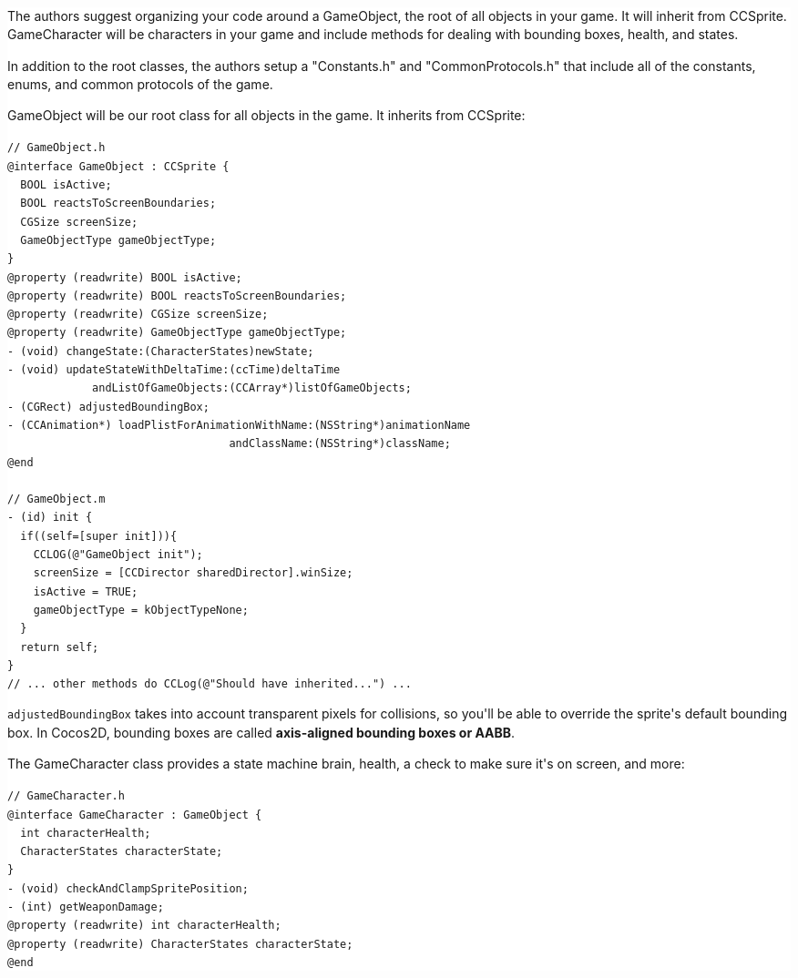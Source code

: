 The authors suggest organizing your code around a GameObject, the root of all
objects in your game.  It will inherit from CCSprite.  GameCharacter will be
characters in your game and include methods for dealing with bounding boxes,
health, and states.

In addition to the root classes, the authors setup a "Constants.h" and
"CommonProtocols.h" that include all of the constants, enums, and common
protocols of the game.

GameObject will be our root class for all objects in the game.  It inherits
from CCSprite:

    // GameObject.h
    @interface GameObject : CCSprite {
      BOOL isActive;
      BOOL reactsToScreenBoundaries;
      CGSize screenSize;
      GameObjectType gameObjectType;
    }
    @property (readwrite) BOOL isActive;
    @property (readwrite) BOOL reactsToScreenBoundaries;
    @property (readwrite) CGSize screenSize;
    @property (readwrite) GameObjectType gameObjectType;
    - (void) changeState:(CharacterStates)newState;
    - (void) updateStateWithDeltaTime:(ccTime)deltaTime
                 andListOfGameObjects:(CCArray*)listOfGameObjects;
    - (CGRect) adjustedBoundingBox;
    - (CCAnimation*) loadPlistForAnimationWithName:(NSString*)animationName
                                      andClassName:(NSString*)className;
    @end

    // GameObject.m
    - (id) init {
      if((self=[super init])){
        CCLOG(@"GameObject init");
        screenSize = [CCDirector sharedDirector].winSize;
        isActive = TRUE;
        gameObjectType = kObjectTypeNone;
      }
      return self;
    }
    // ... other methods do CCLog(@"Should have inherited...") ...

`adjustedBoundingBox` takes into account transparent pixels for collisions,
so you'll be able to override the sprite's default bounding box.  In Cocos2D,
bounding boxes are called **axis-aligned bounding boxes or AABB**.

The GameCharacter class provides a state machine brain, health, a check to
make sure it's on screen, and more:

    // GameCharacter.h
    @interface GameCharacter : GameObject {
      int characterHealth;
      CharacterStates characterState;
    }
    - (void) checkAndClampSpritePosition;
    - (int) getWeaponDamage;
    @property (readwrite) int characterHealth;
    @property (readwrite) CharacterStates characterState;
    @end 
